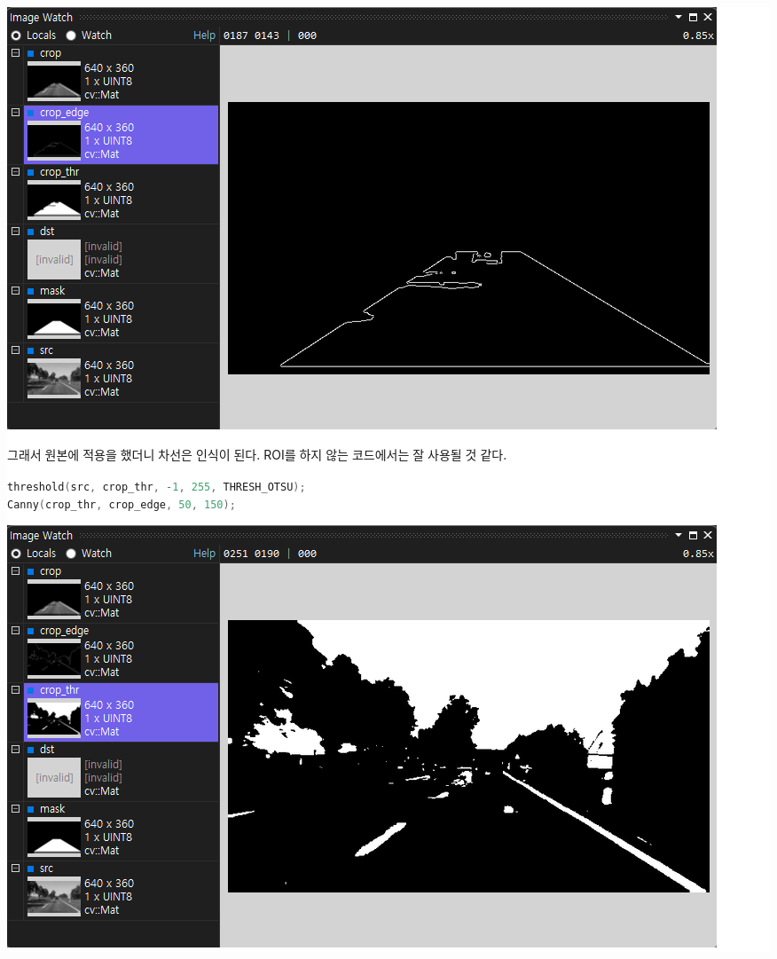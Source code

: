 <img src="/assets\img\dev\week6\day5/cropthreshold.png">

그래서 원본에 적용을 했더니 차선은 인식이 된다. ROI를 하지 않는 코드에서는 잘 사용될 것 같다.

```cpp
threshold(src, crop_thr, -1, 255, THRESH_OTSU);
Canny(crop_thr, crop_edge, 50, 150);
```

<img src="/assets\img\dev\week6\day5/srcthreshold.png">
